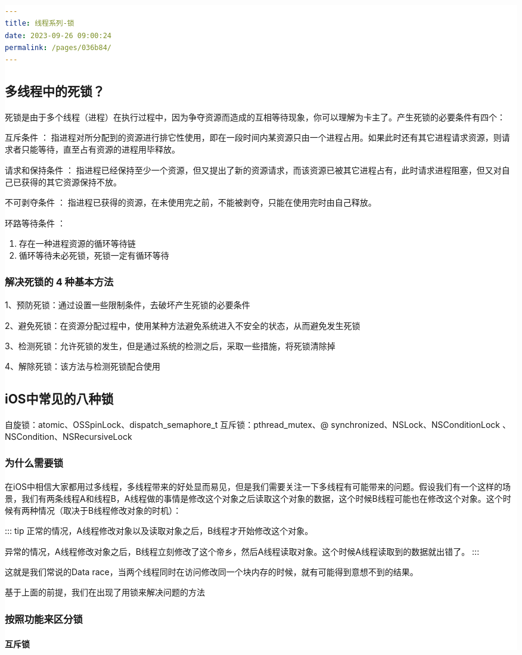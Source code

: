 ```yaml
---
title: 线程系列-锁
date: 2023-09-26 09:00:24
permalink: /pages/036b84/
---
```



## 多线程中的死锁？
死锁是由于多个线程（进程）在执行过程中，因为争夺资源而造成的互相等待现象，你可以理解为卡主了。产生死锁的必要条件有四个：

互斥条件 ： 指进程对所分配到的资源进行排它性使用，即在一段时间内某资源只由一个进程占用。如果此时还有其它进程请求资源，则请求者只能等待，直至占有资源的进程用毕释放。

请求和保持条件 ： 指进程已经保持至少一个资源，但又提出了新的资源请求，而该资源已被其它进程占有，此时请求进程阻塞，但又对自己已获得的其它资源保持不放。

不可剥夺条件 ： 指进程已获得的资源，在未使用完之前，不能被剥夺，只能在使用完时由自己释放。

环路等待条件 ： 
  1. 存在一种进程资源的循环等待链
  2. 循环等待未必死锁，死锁一定有循环等待

### 解决死锁的 4 种基本方法


1、预防死锁：通过设置一些限制条件，去破坏产生死锁的必要条件

2、避免死锁：在资源分配过程中，使用某种方法避免系统进入不安全的状态，从而避免发生死锁

3、检测死锁：允许死锁的发生，但是通过系统的检测之后，采取一些措施，将死锁清除掉

4、解除死锁：该方法与检测死锁配合使用

## iOS中常见的八种锁

自旋锁：atomic、OSSpinLock、dispatch_semaphore_t
互斥锁：pthread_mutex、@ synchronized、NSLock、NSConditionLock 、NSCondition、NSRecursiveLock

### 为什么需要锁

在iOS中相信大家都用过多线程，多线程带来的好处显而易见，但是我们需要关注一下多线程有可能带来的问题。假设我们有一个这样的场景，我们有两条线程A和线程B，A线程做的事情是修改这个对象之后读取这个对象的数据，这个时候B线程可能也在修改这个对象。这个时候有两种情况（取决于B线程修改对象的时机）：

::: tip
正常的情况，A线程修改对象以及读取对象之后，B线程才开始修改这个对象。

异常的情况，A线程修改对象之后，B线程立刻修改了这个帝乡，然后A线程读取对象。这个时候A线程读取到的数据就出错了。
:::

这就是我们常说的Data race，当两个线程同时在访问修改同一个块内存的时候，就有可能得到意想不到的结果。

基于上面的前提，我们在出现了用锁来解决问题的方法


### 按照功能来区分锁

#### 互斥锁
